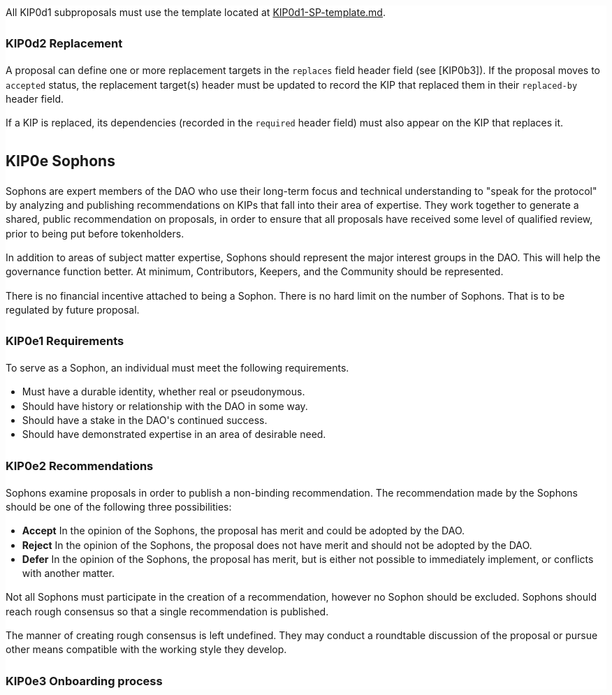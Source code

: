 All KIP0d1 subproposals must use the template located at [KIP0d1-SP-template.md](https://github.com/keeperdao/kip/tree/master/KIP0/templates/KIP0d1-SP-template.md).

### KIP0d2 Replacement

A proposal can define one or more replacement targets in the `replaces` field header field (see [KIP0b3]). If the proposal moves to `accepted` status, the replacement target(s) header must be updated to record the KIP that replaced them in their `replaced-by` header field. 

If a KIP is replaced, its dependencies (recorded in the `required` header field) must also appear on the KIP that replaces it.

## KIP0e Sophons 

Sophons are expert members of the DAO who use their long-term focus and technical understanding to "speak for the protocol" by analyzing and publishing recommendations on KIPs that fall into their area of expertise. They work together to generate a shared, public recommendation on proposals, in order to ensure that all proposals have received some level of qualified review, prior to being put before tokenholders.

In addition to areas of subject matter expertise, Sophons should represent the major interest groups in the DAO. This will help the governance function better. At minimum, Contributors, Keepers, and the Community should be represented.

There is no financial incentive attached to being a Sophon. There is no hard limit on the number of Sophons. That is to be regulated by future proposal.

### KIP0e1 Requirements

To serve as a Sophon, an individual must meet the following requirements.

- Must have a durable identity, whether real or pseudonymous.
- Should have history or relationship with the DAO in some way.
- Should have a stake in the DAO's continued success.
- Should have demonstrated expertise in an area of desirable need.

### KIP0e2 Recommendations
Sophons examine proposals in order to publish a non-binding recommendation. The recommendation made by the Sophons should be one of the following three possibilities:

* **Accept** In the opinion of the Sophons, the proposal has merit and could be adopted by the DAO.
* **Reject** In the opinion of the Sophons, the proposal does not have merit and should not be adopted by the DAO.
* **Defer** In the opinion of the Sophons, the proposal has merit, but is either not possible to immediately implement, or conflicts with another matter.

Not all Sophons must participate in the creation of a recommendation, however no Sophon should be excluded. Sophons should reach rough consensus so that a single recommendation is published. 

The manner of creating rough consensus is left undefined. They may conduct a roundtable discussion of the proposal or pursue other means compatible with the working style they develop.

### KIP0e3 Onboarding process 
